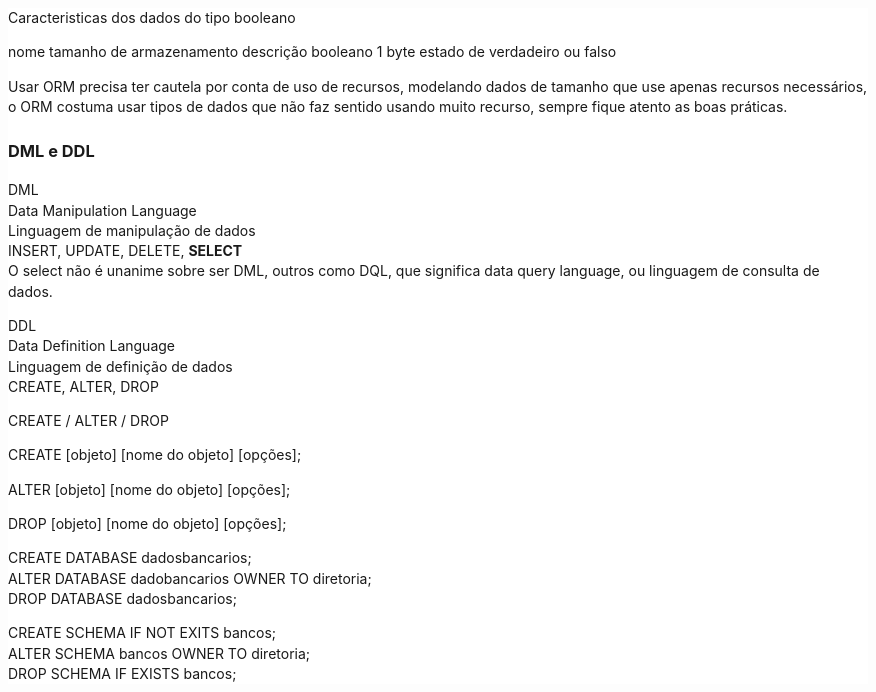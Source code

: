 Caracteristicas dos dados do tipo booleano

nome		tamanho de armazenamento	descrição
booleano	1 byte				estado de verdadeiro ou falso

Usar ORM precisa ter cautela por conta de uso de recursos, modelando dados de tamanho que use apenas recursos necessários, o ORM costuma usar tipos 
de dados que não faz sentido usando muito recurso, sempre fique atento as boas práticas.

### DML e DDL

DML </br>
Data Manipulation Language  </br>
Linguagem de manipulação de dados  </br>
INSERT, UPDATE, DELETE, **SELECT**  </br>
O select não é unanime sobre ser DML, outros como DQL, que significa data query language, ou linguagem de consulta de dados.

DDL  </br>
Data Definition Language  </br>
Linguagem de definição de dados  </br>
CREATE, ALTER, DROP

CREATE / ALTER / DROP 

CREATE [objeto] [nome do objeto] [opções];

ALTER [objeto] [nome do objeto] [opções];

DROP [objeto] [nome do objeto] [opções];

CREATE DATABASE dadosbancarios;  </br>
ALTER DATABASE dadobancarios OWNER TO diretoria;  </br>
DROP DATABASE dadosbancarios;  

CREATE SCHEMA IF NOT EXITS bancos; </br>
ALTER SCHEMA bancos OWNER TO diretoria;  </br>
DROP SCHEMA IF EXISTS bancos;
